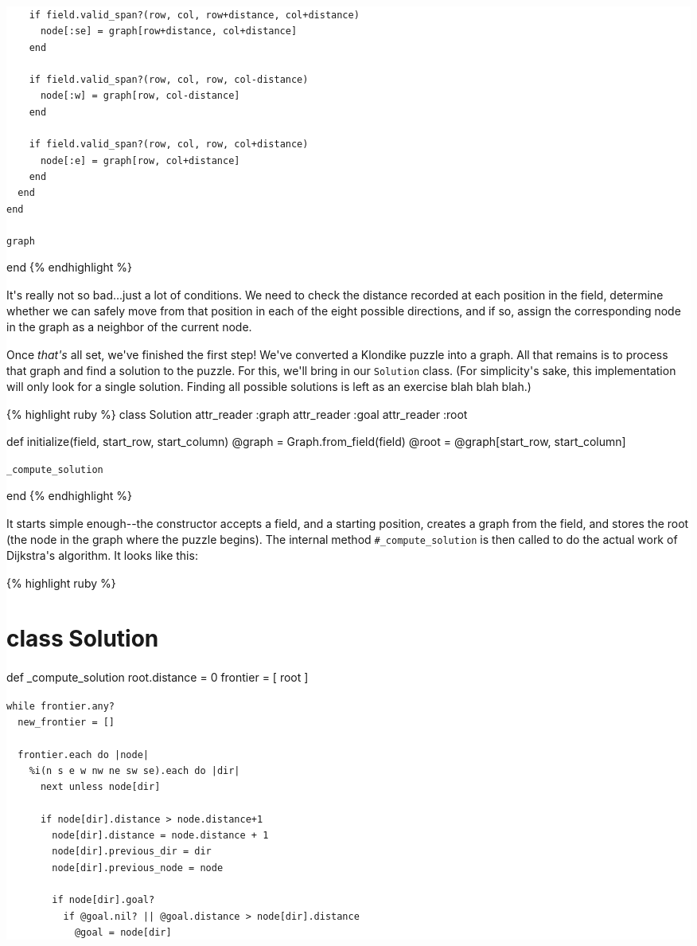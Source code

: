         if field.valid_span?(row, col, row+distance, col+distance)
          node[:se] = graph[row+distance, col+distance]
        end

        if field.valid_span?(row, col, row, col-distance)
          node[:w] = graph[row, col-distance]
        end

        if field.valid_span?(row, col, row, col+distance)
          node[:e] = graph[row, col+distance]
        end
      end
    end

    graph
  end
{% endhighlight %}

It's really not so bad...just a lot of conditions. We need to check the distance recorded at each position in the field, determine whether we can safely move from that position in each of the eight possible directions, and if so, assign the corresponding node in the graph as a neighbor of the current node.

Once _that's_ all set, we've finished the first step! We've converted a Klondike puzzle into a graph. All that remains is to process that graph and find a solution to the puzzle. For this, we'll bring in our `Solution` class. (For simplicity's sake, this implementation will only look for a single solution. Finding all possible solutions is left as an exercise blah blah blah.)

{% highlight ruby %}
class Solution
  attr_reader :graph
  attr_reader :goal
  attr_reader :root

  def initialize(field, start_row, start_column)
    @graph = Graph.from_field(field)
    @root = @graph[start_row, start_column]

    _compute_solution
  end
{% endhighlight %}

It starts simple enough--the constructor accepts a field, and a starting position, creates a graph from the field, and stores the root (the node in the graph where the puzzle begins). The internal method `#_compute_solution` is then called to do the actual work of Dijkstra's algorithm. It looks like this:

{% highlight ruby %}
# class Solution
  def _compute_solution
    root.distance = 0
    frontier = [ root ]

    while frontier.any?
      new_frontier = []

      frontier.each do |node|
        %i(n s e w nw ne sw se).each do |dir|
          next unless node[dir]

          if node[dir].distance > node.distance+1
            node[dir].distance = node.distance + 1
            node[dir].previous_dir = dir
            node[dir].previous_node = node

            if node[dir].goal?
              if @goal.nil? || @goal.distance > node[dir].distance
                @goal = node[dir]